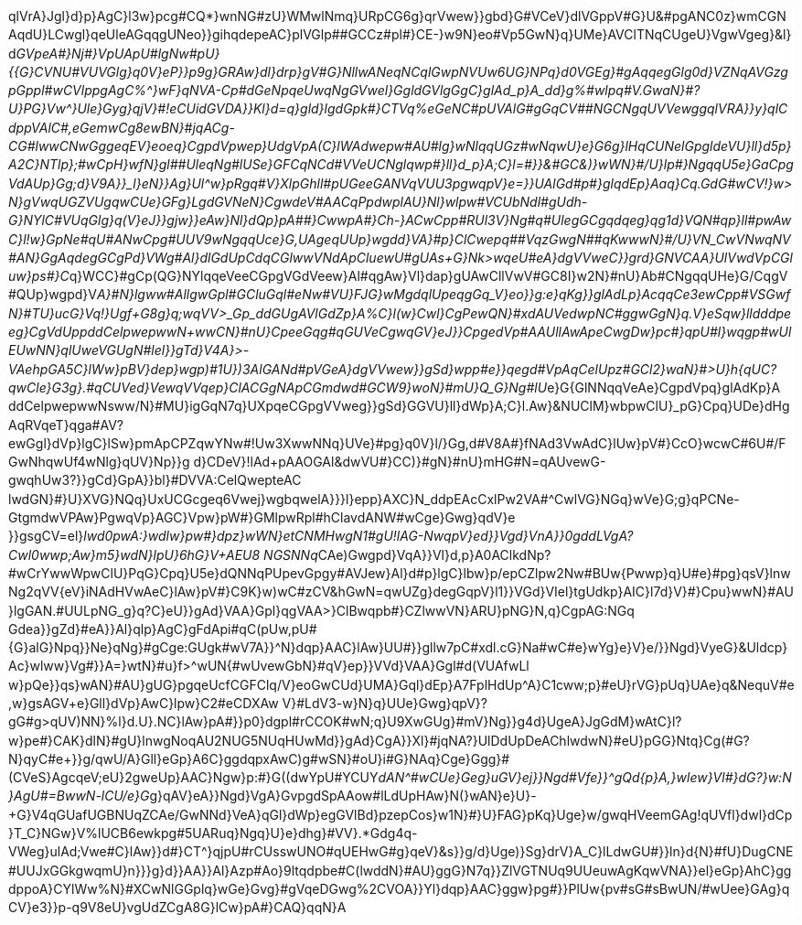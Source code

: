 qlVrA}Jgl}d}p}AgC}l3w}pcg#CQ*}wnNG#zU}WMwlNmq}URpCG6g}qrVwew}}gbd}G#VCeV}dlVGppV#G}U&#pgANC0z}wmCGNAqdU}LCwgl}qeUleAGqqgUNeo}}gihqdepeAC}plVGlp##GCCz#pl#}CE-}w9N}eo#Vp5GwN}q}UMe}AVClTNqCUgeU}VgwVgeg}&l}d*GVpeA#}Nj#}VpUApU#lgNw#pU}{{G}CVNU#VUVGlg}q0V}eP}}p9g}GRAw}dl}drp}gV#G}NllwANeqNCqlGwpNVUw6UG}NPq}d0VGEg}#gAqqegGlg0d}VZNqAVGzgpGppl#wCVlppgAgC%^}wF}qNVA-Cp#dGeNpqeUwqNgGVwel}GgldGVlgGgC}glAd_p}A_dd}g%#wlpq#V.GwaN}#?U}*PG}Vw^}Ule}Gyg}qjV}#!eCUidGVDA}}Kl}d=q}gld}lgdGpk#}CTVq%eGeNC#pUVAlG#gGqCV##NGCNgqUVVewggqlVRA}}y}qlCdppVAlC#,eGemwCg8ewBN}#jqACg-CG#lwwCNwGggeqEV}eoeq}CgpdVpwep}UdgVpA(C}lWAdwepw#AU#lg}wNlqqUGz#wNqwU}e}G6g}lHqCUNelGpgldeVU}ll}d5p}A2C}NTlp};#wCpH}wfN}gl##UleqNg#lUSe}GFCqNCd#VVeUCNglqwp#}ll}d_p}A;C}l=#}}&#GC&)}wWN}#/U}lp#}NgqqU5e}GaCpgVdAUp}Gg;d}V9A}}_l}eN}}Ag}Ul^w}pRgq#V}XlpGhll#pUGeeGANVqVUU3pgwqpV}e=}}UAlGd#p#}glqdEp}Aaq}Cq.GdG#wCV!}w>N}gVwqUGZVUgqwCUe}GFg}LgdGVNeN}CgwdeV#AACqPpdwplAU}Nl}wlpw#VCUbNdl#gUdh-G}NYlC#VUqGlg}q(V}eJ}}gjw}}eAw}Nl}dQp}pA##}CwwpA#}Ch-}ACwCpp#RUl3V}Ng#q#UlegGCgqdqeg}qg1d}VQN#qp}ll#pwAwC}l!w}GpNe#qU#ANwCpg#UUV9wNgqqUce}G,UAgeqUUp}wgdd}V*A}#p}ClCwepq##VqzGwgN##qKwwwN}#/U}VN_CwVNwqNV#AN}GgAqdegGCgPd}VWg#Al}dlGdUpCdqCGlwwVNdApCluewU#gUAs+G}Nk>wqeU#eA}dgVVweC}}grd}GNVCAA}UlVwdVpCGluw}ps#}C*q}WCC}#gCp(QG}NYlqqeVeeCGpgVGdVeew}Al#qgAw}Vl}dap}gUAwCllVwV#GC8I}w2N}#nU}Ab#CNgqqUHe}G/CqgV#QUp}wgpd}V*A}#N}lgww#AllgwGpl#GCluGql#eNw#VU}FJG}wMgdqlUpeqgGq_V}eo}}g:e}qKg}}glAdLp}AcqqCe3ewCpp#VSGwfN}#TU}ucG}Vq!}Ugf+G8g}q;wqVV>_Gp_ddGUgAVlGdZp}A%C}l(w}Cwl}CgPewQN}#xdAUVedwpNC#ggwGgN}q.V}eSqw}lldddpeeg}CgVdUppddCelpwepwwN+wwCN}#nU}CpeeGqg#qGUVeCgwqGV}eJ}}CpgedVp#AAUllAwApeCwgDw}pc#}qpU#l}wqgp#wUlEUwNN}qlUweVGUgN#lel}}gTd}V4A}>-VAehpGA5C}lWw}pBV}dep}wgp)#1U})3AlGANd#pVGeA}dgVVwew}}gSd}wpp#e}}qegd#VpAqCelUpz#GCl2}waN}#>U}h{qUC?qwCle}G3g}.#qCUVed}VewqVVqep}ClACGgNApCGmdwd#GCW9}woN}#mU}Q_G}Ng#lU*e}G{GlNNqqVeAe}CgpdVpq}glAdKp}A ddCelpwepwwNsww/N}#MU}igGqN7q}UXpqeCGpgVVweg}}gSd}GGVU}ll}dWp}A;C}l.Aw}&NUClM}wbpwClU}_pG}Cpq}UDe}dHgAqRVqeT}qga#AV?ewGgl}dVp}lgC}lSw}pmApCPZqwYNw#!Uw3XwwNNq}UVe}#pg}q0V}l/}Gg,d#V8A#}fNAd3VwAdC}lUw}pV#}CcO}wcwC#6U#/FGwNhqwUf4wNlg}qUV}Np}}g d}CDeV}!lAd+pAAOGAl&dwVU#}CC)}#gN}#nU}mHG#N=qAUvewG-gwqhUw3?}}gCd}GpA}}bl}#DVVA:CelQwepteAC lwdGN}#}U}XVG}NQq}UxUCGcgeq6Vwej}wgbqwelA}}}l}epp}AXC}N_ddpEAcCxlPw2VA#^CwlVG}NGq}wVe}G;g}qPCNe-GtgmdwVPAw}PgwqVp}AGC}Vpw}pW#}GMlpwRpl#hClavdANW#wCge}Gwg}qdV}e }}gsgCV=el}*lwd0pwA:}wdlw}pw#}dpz}wWN}etCNMHwgN1#gU!lAG-NwqpV}ed}}Vgd}VnA}}0gddLVgA?Cwl0wwp;Aw}m5}wdN}lpU}6hG}V+AEU8 NGSNNq*CAe)Gwgpd}VqA}}Vl}d,p}A0AClkdNp?#wCrYwwWpwClU}PqG}Cpq}U5e}dQNNqPUpevGpgy#AVJew}Al}d#p}lgC}lbw}p/epCZlpw2Nw#BUw{Pwwp}q}U#e}#pg}qsV}lnwNg2qVV{eV}iNAdHVwAeC}lAw}pV#}C9K}w)wC#zCV&hGwN=qwUZg}degGqpV}l1}}VGd}VIel}tgUdkp}AIC}l7d}V}#}Cpu}wwN}#AU}lgGAN.#UULpNG_g}q?C}eU}}gAd}VAA}Gpl}qgVAA>}ClBwqpb#}CZlwwVN}ARU}pNG}N,q}CgpAG:NGq Gdea}}gZd}#eA}}Al}qlp}AgC}gFdApi#qC(pUw,pU#{G}alG}Npq}}Ne}qNg}#gCge:GUgk#wV7A}}^N}dqp}AAC}lAw}UU#}}gllw7pC#xdl.cG}Na#wC#e}wYg}e}V}e/}}Ngd}VyeG}&Uldcp}Ac}wlww}Vg#}}A=}wtN}#u}f>^wUN{#wUvewGbN}#qV}ep}}VVd}VAA}Ggl#d(VUAfwLl w}pQe}}qs}wAN}#AU}gUG}pgqeUcfCGFClq/V}eoGwCUd}UMA}Gql}dEp}A7FplHdUp^A}C1cww;p}#eU}rVG}pUq}UAe}q&NequV#e,w}gsAGV+e}Gll}dVp}AwC}lpw}C2#eCDXAw V}#LdV3-w}N}q}UUe}Gwg}qpV}?gG#g>qUV)NN}%l}d.U}.NC}lAw}pA#}}p0}dgpl#rCCOK#wN;q}U9XwGUg}#mV}Ng}}g4d}UgeA}JgGdM}wAtC}l?w}pe#}CAK}dlN}#gU}lnwgNoqAU2NUG5NUqHUwMd}}gAd}CgA}}Xl}#jqNA?}UlDdUpDeAChlwdwN}#eU}pGG}Ntq}Cg(#G?N}qyC#e+}}g/qwU/A}Gll}eGp}A6C}ggdqpxAwC)g#wSN}#oU}i#G}NAq}Cge}Ggg}#(CVeS}AgcqeV;eU}2gweUp}AAC}Ngw}p:#}G((dwYpU#YCUY*dAN^#wCUe}Geg}uGV}ej}}Ngd#Vfe}}^gQd{p}A,}wlew}Vl#}dG?}w:N}AgU#=BwwN-lCU/e}G*g}qAV}eA}}Ngd}VgA}GvpgdSpAAow#lLdUpHAw}N(}wAN}e}U}-+G}V4qGUafUGBNUqZCAe/GwNNd}VeA}qGl}dWp}egGVlBd}pzepCos}w1N}#}U}FAG}pKq}Uge}w/gwqHVeemGAg!qUVfl}dwl}dCp}T_C}NGw}V%lUCB6ewkpg#5UARuq}Ngq}U}e}dhg}#VV}.*Gdg4q-VWeg}ulAd;Vwe#C}lAw}}d#}CT^}qjpU#rCUsswUNO#qUEHwG#g}qeV}&s}}g/d}Uge)}Sg}drV}A_C}lLdwGU#}}ln}d{N}#fU}DugCNE#UUJxGGkgwqmU}n}}}g}d}}AA}}Al}Azp#Ao}9ltqdpbe#C(lwddN}#AU}ggG}N7q}}ZlVGTNUq9UUeuwAgKqwVNA}}el}eGp}AhC}ggdppoA}CYlWw%N}#XCwNlGGplq}wGe}Gvg}#gVqeDGwg%2CVOA}}Yl}dqp}AAC}ggw}pg#}}PlUw{pv#sG#sBwUN/#wUee}GAg}qCV}e3}}p-q9V8eU}vgUdZCgA8G}lCw}pA#}CAQ}qqN}A
